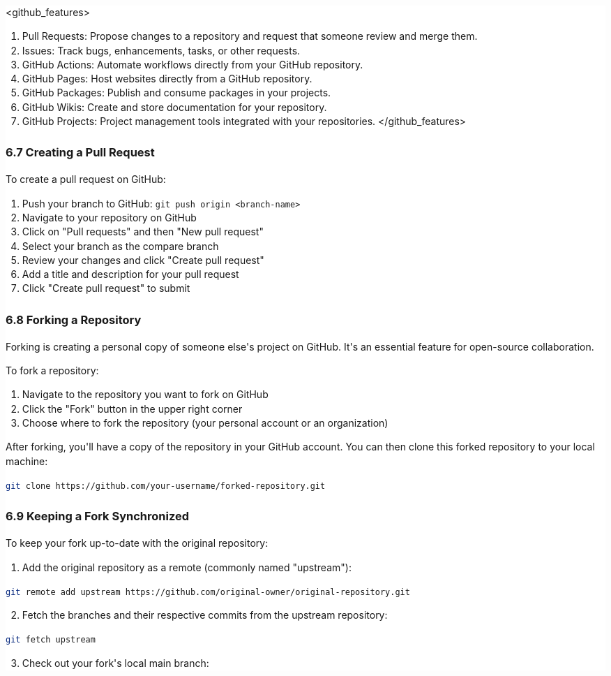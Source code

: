 <github_features>
1. Pull Requests: Propose changes to a repository and request that someone review and merge them.
2. Issues: Track bugs, enhancements, tasks, or other requests.
3. GitHub Actions: Automate workflows directly from your GitHub repository.
4. GitHub Pages: Host websites directly from a GitHub repository.
5. GitHub Packages: Publish and consume packages in your projects.
6. GitHub Wikis: Create and store documentation for your repository.
7. GitHub Projects: Project management tools integrated with your repositories.
</github_features>

### 6.7 Creating a Pull Request

To create a pull request on GitHub:

1. Push your branch to GitHub: `git push origin <branch-name>`
2. Navigate to your repository on GitHub
3. Click on "Pull requests" and then "New pull request"
4. Select your branch as the compare branch
5. Review your changes and click "Create pull request"
6. Add a title and description for your pull request
7. Click "Create pull request" to submit

### 6.8 Forking a Repository

Forking is creating a personal copy of someone else's project on GitHub. It's an essential feature for open-source collaboration.

To fork a repository:

1. Navigate to the repository you want to fork on GitHub
2. Click the "Fork" button in the upper right corner
3. Choose where to fork the repository (your personal account or an organization)

After forking, you'll have a copy of the repository in your GitHub account. You can then clone this forked repository to your local machine:

```bash
git clone https://github.com/your-username/forked-repository.git
```

### 6.9 Keeping a Fork Synchronized

To keep your fork up-to-date with the original repository:

1. Add the original repository as a remote (commonly named "upstream"):

```bash
git remote add upstream https://github.com/original-owner/original-repository.git
```

2. Fetch the branches and their respective commits from the upstream repository:

```bash
git fetch upstream
```

3. Check out your fork's local main branch:
